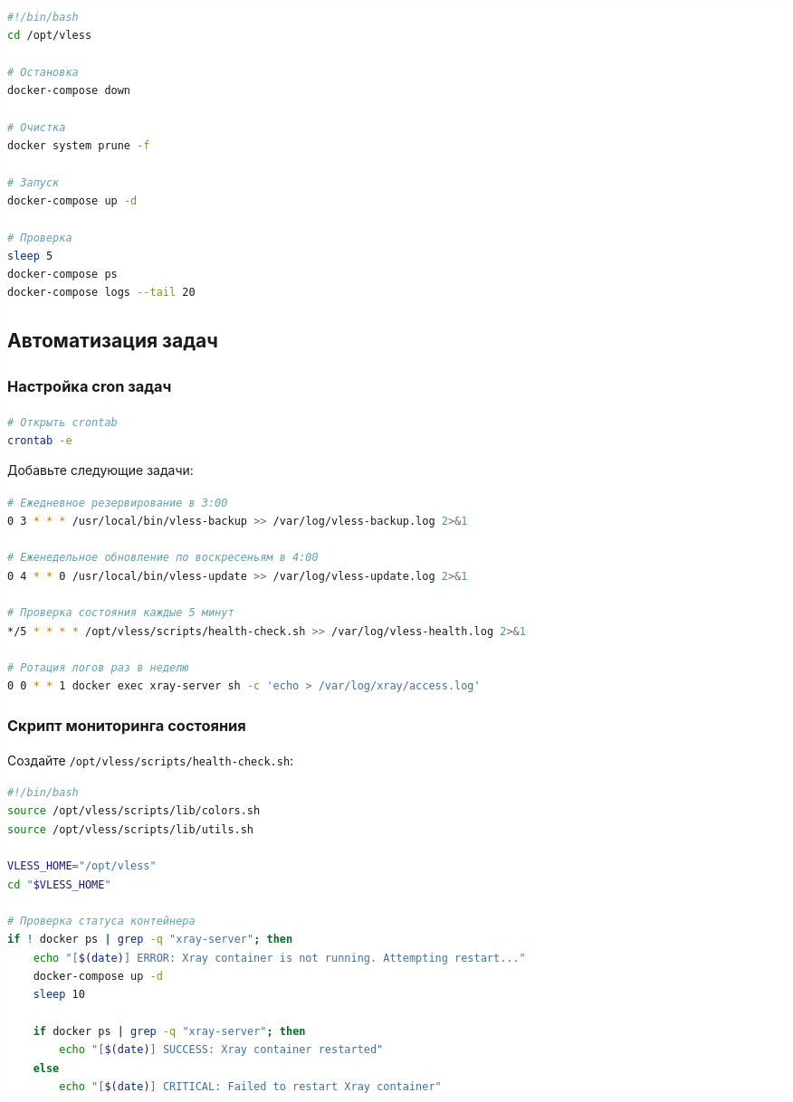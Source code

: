 ```bash
#!/bin/bash
cd /opt/vless

# Остановка
docker-compose down

# Очистка
docker system prune -f

# Запуск
docker-compose up -d

# Проверка
sleep 5
docker-compose ps
docker-compose logs --tail 20
```

## Автоматизация задач

### Настройка cron задач

```bash
# Открыть crontab
crontab -e
```

Добавьте следующие задачи:

```bash
# Ежедневное резервирование в 3:00
0 3 * * * /usr/local/bin/vless-backup >> /var/log/vless-backup.log 2>&1

# Еженедельное обновление по воскресеньям в 4:00
0 4 * * 0 /usr/local/bin/vless-update >> /var/log/vless-update.log 2>&1

# Проверка состояния каждые 5 минут
*/5 * * * * /opt/vless/scripts/health-check.sh >> /var/log/vless-health.log 2>&1

# Ротация логов раз в неделю
0 0 * * 1 docker exec xray-server sh -c 'echo > /var/log/xray/access.log'
```

### Скрипт мониторинга состояния

Создайте `/opt/vless/scripts/health-check.sh`:

```bash
#!/bin/bash
source /opt/vless/scripts/lib/colors.sh
source /opt/vless/scripts/lib/utils.sh

VLESS_HOME="/opt/vless"
cd "$VLESS_HOME"

# Проверка статуса контейнера
if ! docker ps | grep -q "xray-server"; then
    echo "[$(date)] ERROR: Xray container is not running. Attempting restart..."
    docker-compose up -d
    sleep 10

    if docker ps | grep -q "xray-server"; then
        echo "[$(date)] SUCCESS: Xray container restarted"
    else
        echo "[$(date)] CRITICAL: Failed to restart Xray container"
```